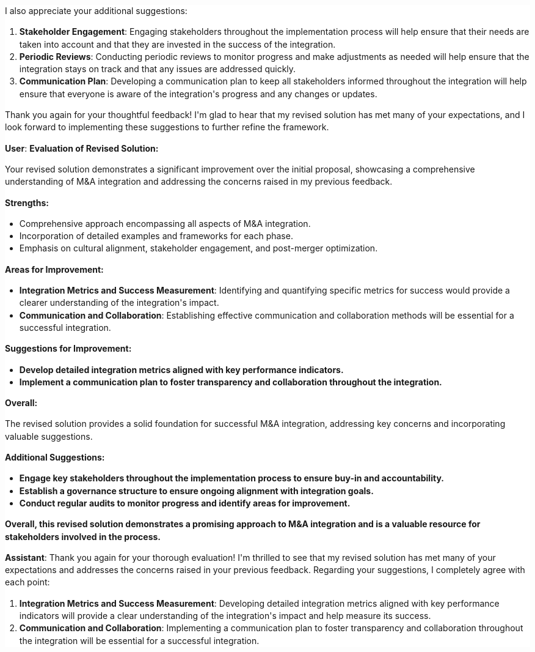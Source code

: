 I also appreciate your additional suggestions:
1. **Stakeholder Engagement**: Engaging stakeholders throughout the implementation process will help ensure that their needs are taken into account and that they are invested in the success of the integration.
2. **Periodic Reviews**: Conducting periodic reviews to monitor progress and make adjustments as needed will help ensure that the integration stays on track and that any issues are addressed quickly.
3. **Communication Plan**: Developing a communication plan to keep all stakeholders informed throughout the integration will help ensure that everyone is aware of the integration's progress and any changes or updates.

Thank you again for your thoughtful feedback! I'm glad to hear that my revised solution has met many of your expectations, and I look forward to implementing these suggestions to further refine the framework.

**User**: **Evaluation of Revised Solution:**

Your revised solution demonstrates a significant improvement over the initial proposal, showcasing a comprehensive understanding of M&A integration and addressing the concerns raised in my previous feedback.

**Strengths:**

- Comprehensive approach encompassing all aspects of M&A integration.
- Incorporation of detailed examples and frameworks for each phase.
- Emphasis on cultural alignment, stakeholder engagement, and post-merger optimization.

**Areas for Improvement:**

- **Integration Metrics and Success Measurement**: Identifying and quantifying specific metrics for success would provide a clearer understanding of the integration's impact.
- **Communication and Collaboration**: Establishing effective communication and collaboration methods will be essential for a successful integration.

**Suggestions for Improvement:**

- **Develop detailed integration metrics aligned with key performance indicators.**
- **Implement a communication plan to foster transparency and collaboration throughout the integration.**

**Overall:**

The revised solution provides a solid foundation for successful M&A integration, addressing key concerns and incorporating valuable suggestions.

**Additional Suggestions:**

- **Engage key stakeholders throughout the implementation process to ensure buy-in and accountability.**
- **Establish a governance structure to ensure ongoing alignment with integration goals.**
- **Conduct regular audits to monitor progress and identify areas for improvement.**

**Overall, this revised solution demonstrates a promising approach to M&A integration and is a valuable resource for stakeholders involved in the process.**

**Assistant**: Thank you again for your thorough evaluation! I'm thrilled to see that my revised solution has met many of your expectations and addresses the concerns raised in your previous feedback.
Regarding your suggestions, I completely agree with each point: 
1. **Integration Metrics and Success Measurement**: Developing detailed integration metrics aligned with key performance indicators will provide a clear understanding of the integration's impact and help measure its success.
2. **Communication and Collaboration**: Implementing a communication plan to foster transparency and collaboration throughout the integration will be essential for a successful integration.
